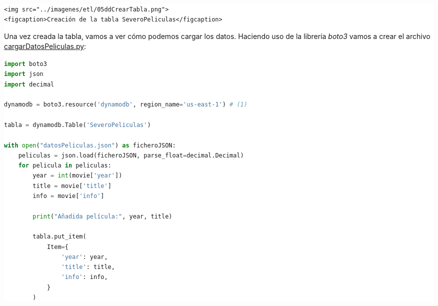     <img src="../imagenes/etl/05ddCrearTabla.png">
    <figcaption>Creación de la tabla SeveroPeliculas</figcaption>
</figure>

Una vez creada la tabla, vamos a ver cómo podemos cargar los datos. Haciendo uso de la librería *boto3* vamos a crear el archivo [cargarDatosPeliculas.py](../recursos/dynamodb/cargarDatosPeliculas.py):

``` python title="cargarDatosPeliculas.py"
import boto3
import json
import decimal

dynamodb = boto3.resource('dynamodb', region_name='us-east-1') # (1)

tabla = dynamodb.Table('SeveroPeliculas')

with open("datosPeliculas.json") as ficheroJSON:
    peliculas = json.load(ficheroJSON, parse_float=decimal.Decimal)
    for pelicula in peliculas:
        year = int(movie['year'])
        title = movie['title']
        info = movie['info']

        print("Añadida película:", year, title)

        tabla.put_item(
            Item={
                'year': year,
                'title': title,
                'info': info,
            }
        )
```

